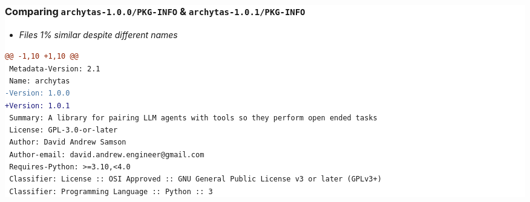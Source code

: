 ### Comparing `archytas-1.0.0/PKG-INFO` & `archytas-1.0.1/PKG-INFO`

 * *Files 1% similar despite different names*

```diff
@@ -1,10 +1,10 @@
 Metadata-Version: 2.1
 Name: archytas
-Version: 1.0.0
+Version: 1.0.1
 Summary: A library for pairing LLM agents with tools so they perform open ended tasks
 License: GPL-3.0-or-later
 Author: David Andrew Samson
 Author-email: david.andrew.engineer@gmail.com
 Requires-Python: >=3.10,<4.0
 Classifier: License :: OSI Approved :: GNU General Public License v3 or later (GPLv3+)
 Classifier: Programming Language :: Python :: 3
```

